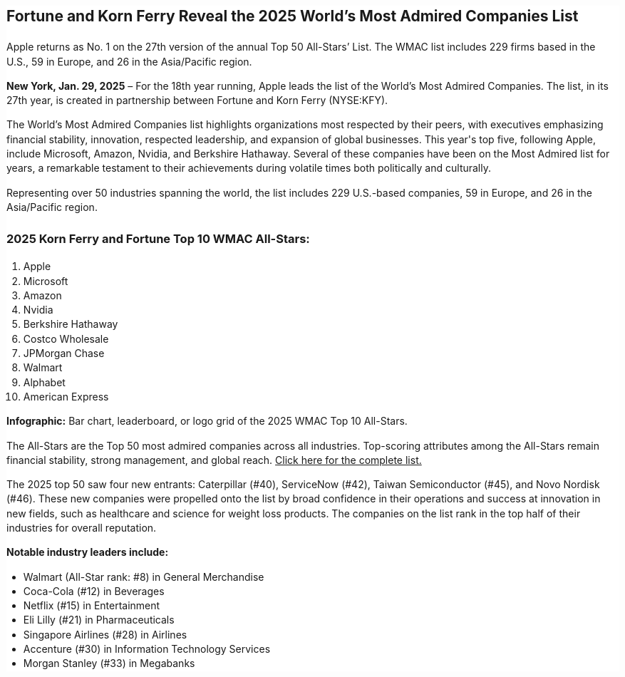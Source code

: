 ## Fortune and Korn Ferry Reveal the 2025 World’s Most Admired Companies List

Apple returns as No. 1 on the 27th version of the annual Top 50 All-Stars’ List. The WMAC list includes 229 firms based in the U.S., 59 in Europe, and 26 in the Asia/Pacific region.

**New York, Jan. 29, 2025** – For the 18th year running, Apple leads the list of the World’s Most Admired Companies. The list, in its 27th year, is created in partnership between Fortune and Korn Ferry (NYSE:KFY).

The World’s Most Admired Companies list highlights organizations most respected by their peers, with executives emphasizing financial stability, innovation, respected leadership, and expansion of global businesses. This year's top five, following Apple, include Microsoft, Amazon, Nvidia, and Berkshire Hathaway. Several of these companies have been on the Most Admired list for years, a remarkable testament to their achievements during volatile times both politically and culturally.

Representing over 50 industries spanning the world, the list includes 229 U.S.-based companies, 59 in Europe, and 26 in the Asia/Pacific region.

### 2025 Korn Ferry and Fortune Top 10 WMAC All-Stars:

1. Apple
2. Microsoft
3. Amazon
4. Nvidia
5. Berkshire Hathaway
6. Costco Wholesale
7. JPMorgan Chase
8. Walmart
9. Alphabet
10. American Express


<div class="infographic-placeholder">
  <strong>Infographic:</strong> Bar chart, leaderboard, or logo grid of the 2025 WMAC Top 10 All-Stars.
</div>

The All-Stars are the Top 50 most admired companies across all industries. Top-scoring attributes among the All-Stars remain financial stability, strong management, and global reach. [Click here for the complete list.](https://fortune.com/ranking/worlds-most-admired-companies/)

The 2025 top 50 saw four new entrants: Caterpillar (#40), ServiceNow (#42), Taiwan Semiconductor (#45), and Novo Nordisk (#46). These new companies were propelled onto the list by broad confidence in their operations and success at innovation in new fields, such as healthcare and science for weight loss products. The companies on the list rank in the top half of their industries for overall reputation.

**Notable industry leaders include:**
- Walmart (All-Star rank: #8) in General Merchandise
- Coca-Cola (#12) in Beverages
- Netflix (#15) in Entertainment
- Eli Lilly (#21) in Pharmaceuticals
- Singapore Airlines (#28) in Airlines
- Accenture (#30) in Information Technology Services
- Morgan Stanley (#33) in Megabanks
